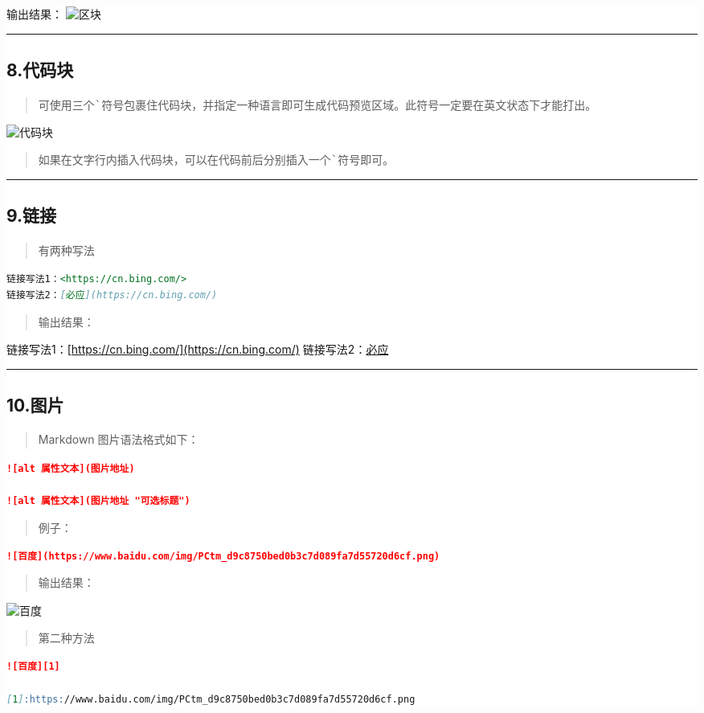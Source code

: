 输出结果：
![区块][6]

---

## 8.代码块

> 可使用三个<kbd>`</kbd>符号包裹住代码块，并指定一种语言即可生成代码预览区域。此符号一定要在英文状态下才能打出。

![代码块][7]

> 如果在文字行内插入代码块，可以在代码前后分别插入一个<kbd>`</kbd>符号即可。

---

## 9.链接

> 有两种写法

~~~md
链接写法1：<https://cn.bing.com/>
链接写法2：[必应](https://cn.bing.com/)
~~~

> 输出结果：

链接写法1：[https://cn.bing.com/](https://cn.bing.com/)
链接写法2：[必应](https://cn.bing.com/)

---

## 10.图片

> Markdown 图片语法格式如下：

~~~md
![alt 属性文本](图片地址)

![alt 属性文本](图片地址 "可选标题")
~~~

> 例子：

~~~md
![百度](https://www.baidu.com/img/PCtm_d9c8750bed0b3c7d089fa7d55720d6cf.png)
~~~

> 输出结果：

![百度](https://www.baidu.com/img/PCtm_d9c8750bed0b3c7d089fa7d55720d6cf.png)

> 第二种方法

~~~md
![百度][1]

[1]:https://www.baidu.com/img/PCtm_d9c8750bed0b3c7d089fa7d55720d6cf.png
~~~


[1]: https://pic.rmb.bdstatic.com/bjh/62fb3293b1633c3ed4a3783127f9d02d.jpeg
[2]: https://pic.rmb.bdstatic.com/bjh/609cc44b9a9df01da5c84541df3a72db.jpeg
[3]: https://pic.rmb.bdstatic.com/bjh/b27aeb1539ec9fc8b1ecf80e65f44ec2.png
[4]: https://pic.rmb.bdstatic.com/bjh/93bda90ffe4af9ad5ed5e6b844c0f1b6.jpeg
[5]: https://pic.rmb.bdstatic.com/bjh/ef6305325bdccebe5540cd2d87df29cd.jpeg
[6]: https://pic.rmb.bdstatic.com/bjh/a5070f4115d23a2cd545bfd4820e1560.jpeg
[7]: https://pic.rmb.bdstatic.com/bjh/dc77b136ea98b7d74942c123d1c3eeaa.jpeg
[8]: https://pic.rmb.bdstatic.com/bjh/ffc6988469caceefb6927763a11af2f7.jpeg
